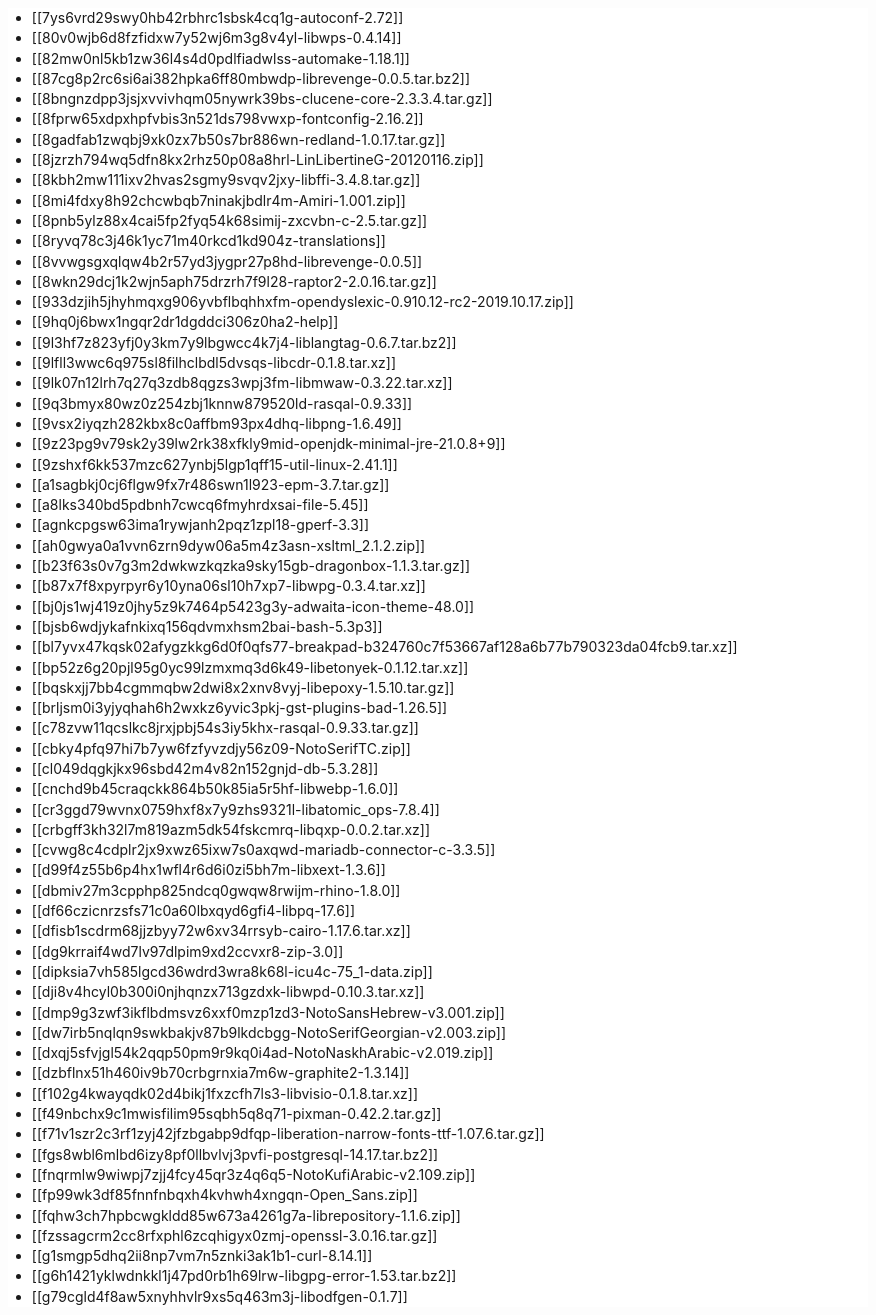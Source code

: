 - [[7ys6vrd29swy0hb42rbhrc1sbsk4cq1g-autoconf-2.72]]
- [[80v0wjb6d8fzfidxw7y52wj6m3g8v4yl-libwps-0.4.14]]
- [[82mw0nl5kb1zw36l4s4d0pdlfiadwlss-automake-1.18.1]]
- [[87cg8p2rc6si6ai382hpka6ff80mbwdp-librevenge-0.0.5.tar.bz2]]
- [[8bngnzdpp3jsjxvvivhqm05nywrk39bs-clucene-core-2.3.3.4.tar.gz]]
- [[8fprw65xdpxhpfvbis3n521ds798vwxp-fontconfig-2.16.2]]
- [[8gadfab1zwqbj9xk0zx7b50s7br886wn-redland-1.0.17.tar.gz]]
- [[8jzrzh794wq5dfn8kx2rhz50p08a8hrl-LinLibertineG-20120116.zip]]
- [[8kbh2mw111ixv2hvas2sgmy9svqv2jxy-libffi-3.4.8.tar.gz]]
- [[8mi4fdxy8h92chcwbqb7ninakjbdlr4m-Amiri-1.001.zip]]
- [[8pnb5ylz88x4cai5fp2fyq54k68simij-zxcvbn-c-2.5.tar.gz]]
- [[8ryvq78c3j46k1yc71m40rkcd1kd904z-translations]]
- [[8vvwgsgxqlqw4b2r57yd3jygpr27p8hd-librevenge-0.0.5]]
- [[8wkn29dcj1k2wjn5aph75drzrh7f9l28-raptor2-2.0.16.tar.gz]]
- [[933dzjih5jhyhmqxg906yvbflbqhhxfm-opendyslexic-0.910.12-rc2-2019.10.17.zip]]
- [[9hq0j6bwx1ngqr2dr1dgddci306z0ha2-help]]
- [[9l3hf7z823yfj0y3km7y9lbgwcc4k7j4-liblangtag-0.6.7.tar.bz2]]
- [[9lfll3wwc6q975sl8filhclbdl5dvsqs-libcdr-0.1.8.tar.xz]]
- [[9lk07n12lrh7q27q3zdb8qgzs3wpj3fm-libmwaw-0.3.22.tar.xz]]
- [[9q3bmyx80wz0z254zbj1knnw879520ld-rasqal-0.9.33]]
- [[9vsx2iyqzh282kbx8c0affbm93px4dhq-libpng-1.6.49]]
- [[9z23pg9v79sk2y39lw2rk38xfkly9mid-openjdk-minimal-jre-21.0.8+9]]
- [[9zshxf6kk537mzc627ynbj5lgp1qff15-util-linux-2.41.1]]
- [[a1sagbkj0cj6flgw9fx7r486swn1l923-epm-3.7.tar.gz]]
- [[a8lks340bd5pdbnh7cwcq6fmyhrdxsai-file-5.45]]
- [[agnkcpgsw63ima1rywjanh2pqz1zpl18-gperf-3.3]]
- [[ah0gwya0a1vvn6zrn9dyw06a5m4z3asn-xsltml_2.1.2.zip]]
- [[b23f63s0v7g3m2dwkwzkqzka9sky15gb-dragonbox-1.1.3.tar.gz]]
- [[b87x7f8xpyrpyr6y10yna06sl10h7xp7-libwpg-0.3.4.tar.xz]]
- [[bj0js1wj419z0jhy5z9k7464p5423g3y-adwaita-icon-theme-48.0]]
- [[bjsb6wdjykafnkixq156qdvmxhsm2bai-bash-5.3p3]]
- [[bl7yvx47kqsk02afygzkkg6d0f0qfs77-breakpad-b324760c7f53667af128a6b77b790323da04fcb9.tar.xz]]
- [[bp52z6g20pjl95g0yc99lzmxmq3d6k49-libetonyek-0.1.12.tar.xz]]
- [[bqskxjj7bb4cgmmqbw2dwi8x2xnv8vyj-libepoxy-1.5.10.tar.gz]]
- [[brljsm0i3yjyqhah6h2wxkz6yvic3pkj-gst-plugins-bad-1.26.5]]
- [[c78zvw11qcslkc8jrxjpbj54s3iy5khx-rasqal-0.9.33.tar.gz]]
- [[cbky4pfq97hi7b7yw6fzfyvzdjy56z09-NotoSerifTC.zip]]
- [[cl049dqgkjkx96sbd42m4v82n152gnjd-db-5.3.28]]
- [[cnchd9b45craqckk864b50k85ia5r5hf-libwebp-1.6.0]]
- [[cr3ggd79wvnx0759hxf8x7y9zhs9321l-libatomic_ops-7.8.4]]
- [[crbgff3kh32l7m819azm5dk54fskcmrq-libqxp-0.0.2.tar.xz]]
- [[cvwg8c4cdplr2jx9xwz65ixw7s0axqwd-mariadb-connector-c-3.3.5]]
- [[d99f4z55b6p4hx1wfl4r6d6i0zi5bh7m-libxext-1.3.6]]
- [[dbmiv27m3cpphp825ndcq0gwqw8rwijm-rhino-1.8.0]]
- [[df66czicnrzsfs71c0a60lbxqyd6gfi4-libpq-17.6]]
- [[dfisb1scdrm68jjzbyy72w6xv34rrsyb-cairo-1.17.6.tar.xz]]
- [[dg9krraif4wd7lv97dlpim9xd2ccvxr8-zip-3.0]]
- [[dipksia7vh585lgcd36wdrd3wra8k68l-icu4c-75_1-data.zip]]
- [[dji8v4hcyl0b300i0njhqnzx713gzdxk-libwpd-0.10.3.tar.xz]]
- [[dmp9g3zwf3ikflbdmsvz6xxf0mzp1zd3-NotoSansHebrew-v3.001.zip]]
- [[dw7irb5nqlqn9swkbakjv87b9lkdcbgg-NotoSerifGeorgian-v2.003.zip]]
- [[dxqj5sfvjgl54k2qqp50pm9r9kq0i4ad-NotoNaskhArabic-v2.019.zip]]
- [[dzbflnx51h460iv9b70crbgrnxia7m6w-graphite2-1.3.14]]
- [[f102g4kwayqdk02d4bikj1fxzcfh7ls3-libvisio-0.1.8.tar.xz]]
- [[f49nbchx9c1mwisfilim95sqbh5q8q71-pixman-0.42.2.tar.gz]]
- [[f71v1szr2c3rf1zyj42jfzbgabp9dfqp-liberation-narrow-fonts-ttf-1.07.6.tar.gz]]
- [[fgs8wbl6mlbd6izy8pf0llbvlvj3pvfi-postgresql-14.17.tar.bz2]]
- [[fnqrmlw9wiwpj7zjj4fcy45qr3z4q6q5-NotoKufiArabic-v2.109.zip]]
- [[fp99wk3df85fnnfnbqxh4kvhwh4xngqn-Open_Sans.zip]]
- [[fqhw3ch7hpbcwgkldd85w673a4261g7a-librepository-1.1.6.zip]]
- [[fzssagcrm2cc8rfxphl6zcqhigyx0zmj-openssl-3.0.16.tar.gz]]
- [[g1smgp5dhq2ii8np7vm7n5znki3ak1b1-curl-8.14.1]]
- [[g6h1421yklwdnkkl1j47pd0rb1h69lrw-libgpg-error-1.53.tar.bz2]]
- [[g79cgld4f8aw5xnyhhvlr9xs5q463m3j-libodfgen-0.1.7]]